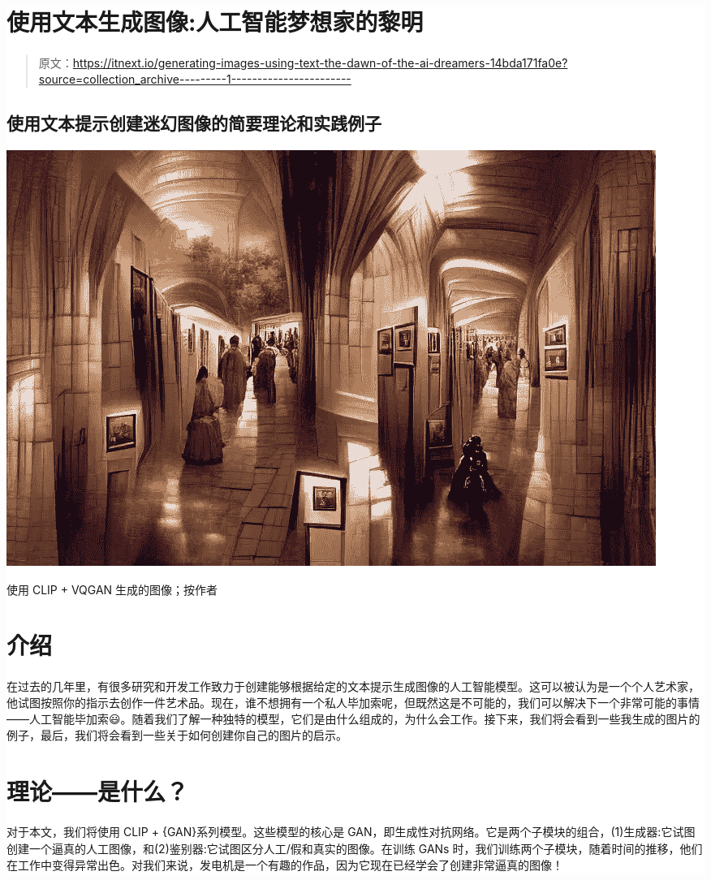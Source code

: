# 使用文本生成图像:人工智能梦想家的黎明

> 原文：<https://itnext.io/generating-images-using-text-the-dawn-of-the-ai-dreamers-14bda171fa0e?source=collection_archive---------1----------------------->

## 使用文本提示创建迷幻图像的简要理论和实践例子

![](img/fc5329567fc2c1e6a377700ba8d59c5e.png)

使用 CLIP + VQGAN 生成的图像；按作者

# 介绍

在过去的几年里，有很多研究和开发工作致力于创建能够根据给定的文本提示生成图像的人工智能模型。这可以被认为是一个个人艺术家，他试图按照你的指示去创作一件艺术品。现在，谁不想拥有一个私人毕加索呢，但既然这是不可能的，我们可以解决下一个非常可能的事情——人工智能毕加索😃。随着我们了解一种独特的模型，它们是由什么组成的，为什么会工作。接下来，我们将会看到一些我生成的图片的例子，最后，我们将会看到一些关于如何创建你自己的图片的启示。

# 理论——是什么？

对于本文，我们将使用 CLIP + {GAN}系列模型。这些模型的核心是 GAN，即生成性对抗网络。它是两个子模块的组合，(1)生成器:它试图创建一个逼真的人工图像，和(2)鉴别器:它试图区分人工/假和真实的图像。在训练 GANs 时，我们训练两个子模块，随着时间的推移，他们在工作中变得异常出色。对我们来说，发电机是一个有趣的作品，因为它现在已经学会了创建非常逼真的图像！
